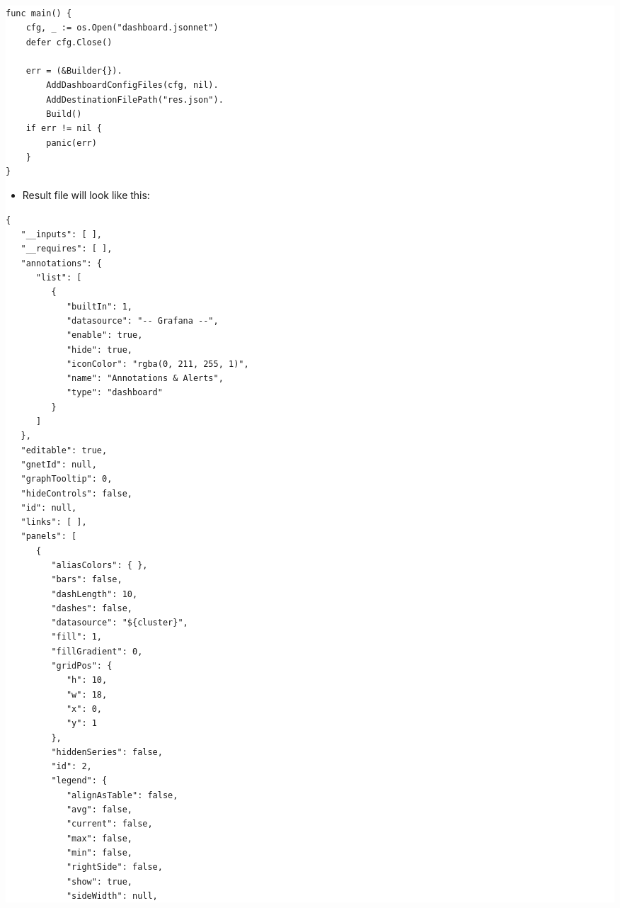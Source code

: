 ```
func main() {
    cfg, _ := os.Open("dashboard.jsonnet")
	defer cfg.Close()
	
	err = (&Builder{}).
		AddDashboardConfigFiles(cfg, nil).
		AddDestinationFilePath("res.json").
		Build()
	if err != nil {
	    panic(err)
	}
}
```

- Result file will look like this:
```
{
   "__inputs": [ ],
   "__requires": [ ],
   "annotations": {
      "list": [
         {
            "builtIn": 1,
            "datasource": "-- Grafana --",
            "enable": true,
            "hide": true,
            "iconColor": "rgba(0, 211, 255, 1)",
            "name": "Annotations & Alerts",
            "type": "dashboard"
         }
      ]
   },
   "editable": true,
   "gnetId": null,
   "graphTooltip": 0,
   "hideControls": false,
   "id": null,
   "links": [ ],
   "panels": [
      {
         "aliasColors": { },
         "bars": false,
         "dashLength": 10,
         "dashes": false,
         "datasource": "${cluster}",
         "fill": 1,
         "fillGradient": 0,
         "gridPos": {
            "h": 10,
            "w": 18,
            "x": 0,
            "y": 1
         },
         "hiddenSeries": false,
         "id": 2,
         "legend": {
            "alignAsTable": false,
            "avg": false,
            "current": false,
            "max": false,
            "min": false,
            "rightSide": false,
            "show": true,
            "sideWidth": null,
```